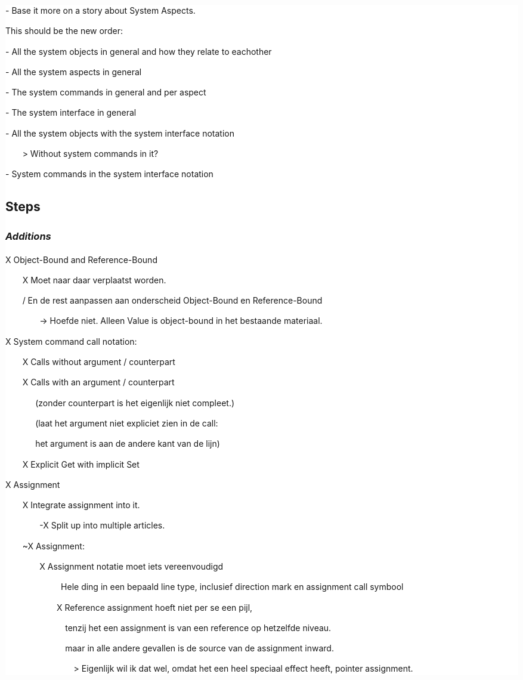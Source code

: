 \- Base it more on a story about System Aspects.

This should be the new order:

\- All the system objects in general and how they relate to eachother

\- All the system aspects in general

\- The system commands in general and per aspect

\- The system interface in general

\- All the system objects with the system interface notation

`    `> Without system commands in it?

\- System commands in the system interface notation
## **Steps**
### ***Additions***
X Object-Bound and Reference-Bound

`    `X Moet naar daar verplaatst worden.

`    `/ En de rest aanpassen aan onderscheid Object-Bound en Reference-Bound

`        `-> Hoefde niet. Alleen Value is object-bound in het bestaande materiaal.

X System command call notation:

`    `X Calls without argument / counterpart

`    `X Calls with an argument / counterpart

`       `(zonder counterpart is het eigenlijk niet compleet.)

`       `(laat het argument niet expliciet zien in de call:

`       `het argument is aan de andere kant van de lijn)

`    `X Explicit Get with implicit Set

X Assignment

`    `X Integrate assignment into it.

`        `-X Split up into multiple articles.

`    `~X Assignment:

`        `X Assignment notatie moet iets vereenvoudigd

`             `Hele ding in een bepaald line type, inclusief direction mark en assignment call symbool

`            `X Reference assignment hoeft niet per se een pijl,

`              `tenzij het een assignment is van een reference op hetzelfde niveau.

`              `maar in alle andere gevallen is de source van de assignment inward.

`                `> Eigenlijk wil ik dat wel, omdat het een heel speciaal effect heeft, pointer assignment.
